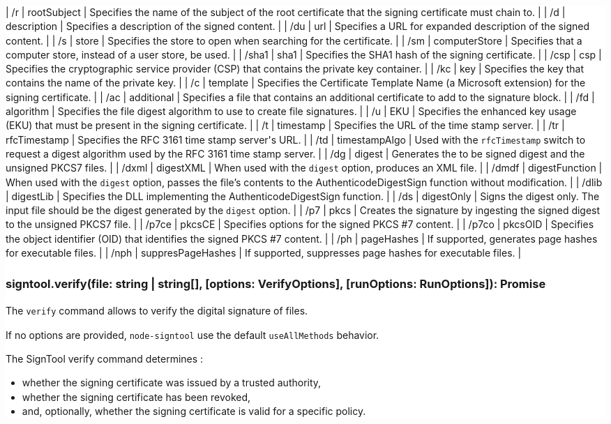 | /r		| rootSubject		| Specifies the name of the subject of the root certificate that the signing certificate must chain to. |
| /d		| description		| Specifies a description of the signed content.						|
| /du		| url				| Specifies a URL for expanded description of the signed content.		|
| /s		| store				| Specifies the store to open when searching for the certificate.		|
| /sm		| computerStore		| Specifies that a computer store, instead of a user store, be used.	|
| /sha1		| sha1				| Specifies the SHA1 hash of the signing certificate.					|
| /csp		| csp				| Specifies the cryptographic service provider (CSP) that contains the private key container. |
| /kc		| key				| Specifies the key that contains the name of the private key.			|
| /c		| template			| Specifies the Certificate Template Name (a Microsoft extension) for the signing certificate. |
| /ac		| additional		| Specifies a file that contains an additional certificate to add to the signature block. |
| /fd		| algorithm			| Specifies the file digest algorithm to use to create file signatures.	|
| /u		| EKU				| Specifies the enhanced key usage (EKU) that must be present in the signing certificate. |
| /t		| timestamp			| Specifies the URL of the time stamp server.							|
| /tr		| rfcTimestamp		| Specifies the RFC 3161 time stamp server's URL.						|
| /td		| timestampAlgo		| Used with the `rfcTimestamp` switch to request a digest algorithm used by the RFC 3161 time stamp server. |
| /dg		| digest			| Generates the to be signed digest and the unsigned PKCS7 files.		|
| /dxml		| digestXML			| When used with the `digest` option, produces an XML file.				|
| /dmdf		| digestFunction	| When used with the `digest` option, passes the file’s contents to the AuthenticodeDigestSign function without modification. |
| /dlib		| digestLib			| Specifies the DLL implementing the AuthenticodeDigestSign function.	|
| /ds		| digestOnly		| Signs the digest only. The input file should be the digest generated by the `digest` option. |
| /p7		| pkcs				| Creates the signature by ingesting the signed digest to the unsigned PKCS7 file. |
| /p7ce		| pkcsCE			| Specifies options for the signed PKCS #7 content.						|
| /p7co		| pkcsOID			| Specifies the object identifier (OID) that identifies the signed PKCS #7 content. |
| /ph		| pageHashes		| If supported, generates page hashes for executable files.				|
| /nph		| suppresPageHashes | If supported, suppresses page hashes for executable files.			|

### signtool.verify(file: string | string[], [options: VerifyOptions], [runOptions: RunOptions]): Promise<RunResult>

The `verify` command allows to verify the digital signature of files.

If no options are provided, `node-signtool` use the default `useAllMethods` behavior.

The SignTool verify command determines :
 * whether the signing certificate was issued by a trusted authority,
 * whether the signing certificate has been revoked, 
 * and, optionally, whether the signing certificate is valid for a specific policy.
